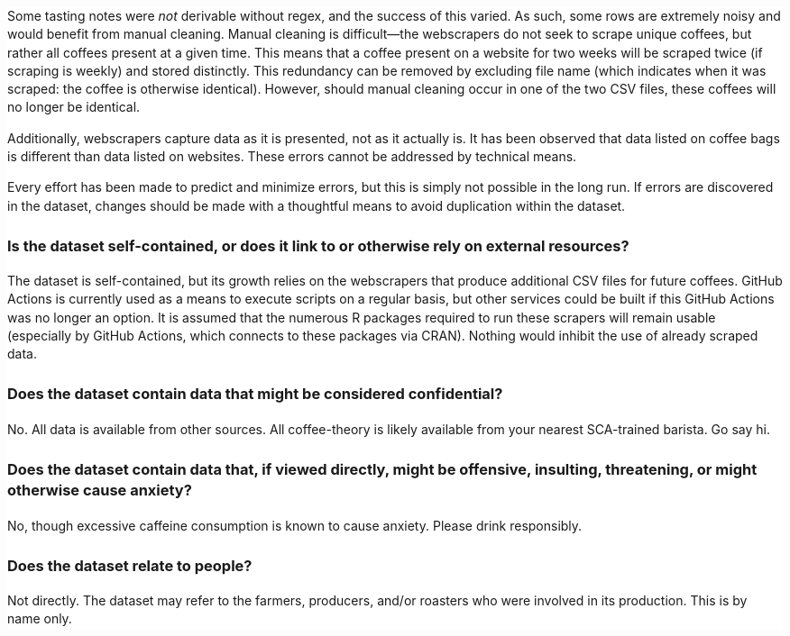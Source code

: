 Some tasting notes were *not* derivable without regex, and the success
of this varied. As such, some rows are extremely noisy and would benefit
from manual cleaning. Manual cleaning is difficult—the webscrapers do
not seek to scrape unique coffees, but rather all coffees present at a
given time. This means that a coffee present on a website for two weeks
will be scraped twice (if scraping is weekly) and stored distinctly.
This redundancy can be removed by excluding file name (which indicates
when it was scraped: the coffee is otherwise identical). However, should
manual cleaning occur in one of the two CSV files, these coffees will no
longer be identical.

Additionally, webscrapers capture data as it is presented, not as it
actually is. It has been observed that data listed on coffee bags is
different than data listed on websites. These errors cannot be addressed
by technical means.

Every effort has been made to predict and minimize errors, but this is
simply not possible in the long run. If errors are discovered in the
dataset, changes should be made with a thoughtful means to avoid
duplication within the
dataset.

### Is the dataset self-contained, or does it link to or otherwise rely on external resources?

The dataset is self-contained, but its growth relies on the webscrapers
that produce additional CSV files for future coffees. GitHub Actions is
currently used as a means to execute scripts on a regular basis, but
other services could be built if this GitHub Actions was no longer an
option. It is assumed that the numerous R packages required to run these
scrapers will remain usable (especially by GitHub Actions, which
connects to these packages via CRAN). Nothing would inhibit the use of
already scraped data.

### Does the dataset contain data that might be considered confidential?

No. All data is available from other sources. All coffee-theory is
likely available from your nearest SCA-trained barista. Go say
hi.

### Does the dataset contain data that, if viewed directly, might be offensive, insulting, threatening, or might otherwise cause anxiety?

No, though excessive caffeine consumption is known to cause anxiety.
Please drink responsibly.

### Does the dataset relate to people?

Not directly. The dataset may refer to the farmers, producers, and/or
roasters who were involved in its production. This is by name only.
